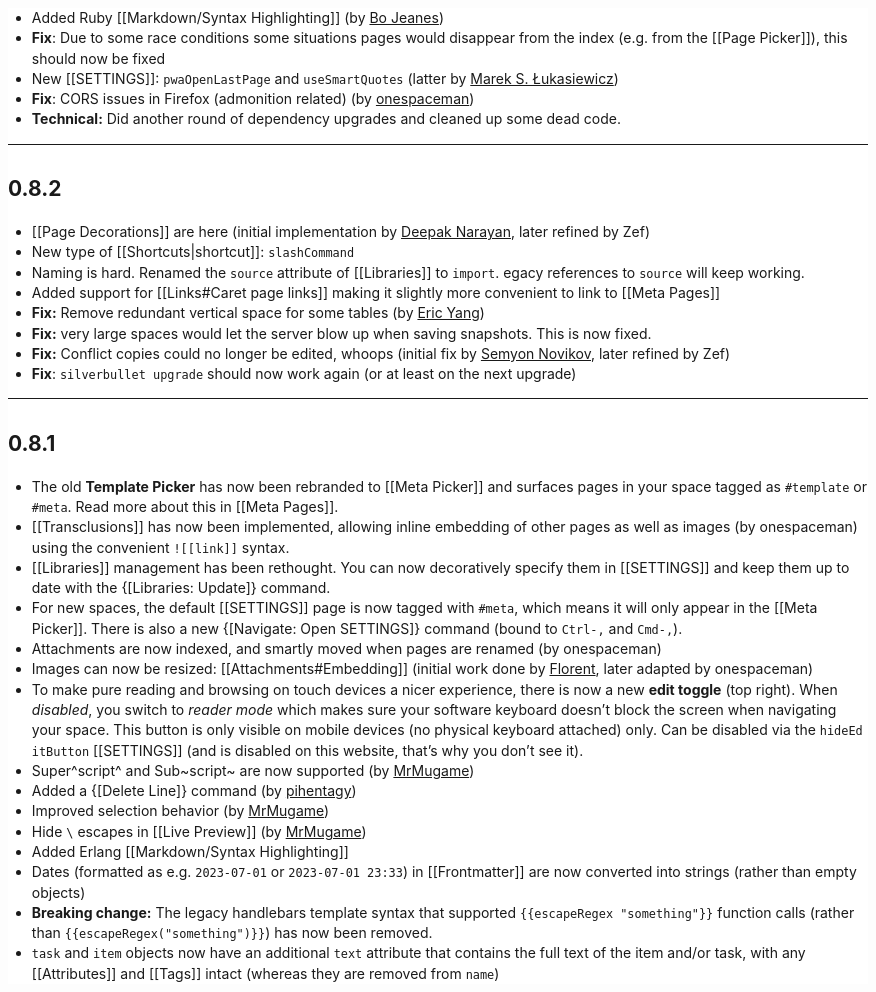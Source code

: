 * Added Ruby [[Markdown/Syntax Highlighting]] (by [Bo Jeanes](https://github.com/silverbulletmd/silverbullet/pull/966))
* **Fix**: Due to some race conditions some situations pages would disappear from the index (e.g. from the [[Page Picker]]), this should now be fixed
* New [[SETTINGS]]: `pwaOpenLastPage` and `useSmartQuotes` (latter by [Marek S. Łukasiewicz](https://github.com/silverbulletmd/silverbullet/pull/960))
* **Fix**: CORS issues in Firefox (admonition related) (by [onespaceman](https://github.com/silverbulletmd/silverbullet/pull/964))
* **Technical:** Did another round of dependency upgrades and cleaned up some dead code.

---

## 0.8.2
* [[Page Decorations]] are here (initial implementation by [Deepak Narayan](https://github.com/silverbulletmd/silverbullet/pull/940), later refined by Zef)
* New type of [[Shortcuts|shortcut]]: `slashCommand`
* Naming is hard. Renamed the `source` attribute of [[Libraries]] to `import`. egacy references to `source` will keep working.
* Added support for [[Links#Caret page links]] making it slightly more convenient to link to [[Meta Pages]]
* **Fix:** Remove redundant vertical space for some tables (by [Eric Yang](https://github.com/silverbulletmd/silverbullet/pull/952))
* **Fix:** very large spaces would let the server blow up when saving snapshots. This is now fixed.
* **Fix:** Conflict copies could no longer be edited, whoops (initial fix by [Semyon Novikov](https://github.com/silverbulletmd/silverbullet/pull/939), later refined by Zef)
* **Fix**: `silverbullet upgrade` should now work again (or at least on the next upgrade)

---

## 0.8.1
* The old **Template Picker** has now been rebranded to [[Meta Picker]] and surfaces pages in your space tagged as `#template` or `#meta`. Read more about this in [[Meta Pages]].
* [[Transclusions]] has now been implemented, allowing inline embedding of other pages as well as images (by onespaceman) using the convenient `![[link]]` syntax.
* [[Libraries]] management has been rethought. You can now decoratively specify them in [[SETTINGS]] and keep them up to date with the {[Libraries: Update]} command.
* For new spaces, the default [[SETTINGS]] page is now tagged with `#meta`, which means it will only appear in the [[Meta Picker]]. There is also a new {[Navigate: Open SETTINGS]} command (bound to `Ctrl-,` and `Cmd-,`).
* Attachments are now indexed, and smartly moved when pages are renamed (by onespaceman)
* Images can now be resized: [[Attachments#Embedding]] (initial work done by [Florent](https://github.com/silverbulletmd/silverbullet/pull/833), later adapted by onespaceman)
* To make pure reading and browsing on touch devices a nicer experience, there is now a new **edit toggle** (top right). When _disabled_, you switch to _reader mode_ which makes sure your software keyboard doesn’t block the screen when navigating your space. This button is only visible on mobile devices (no physical keyboard attached) only. Can be disabled via the `hideEditButton` [[SETTINGS]] (and is disabled on this website, that’s why you don’t see it).
* Super^script^ and Sub~script~ are now supported (by [MrMugame](https://github.com/silverbulletmd/silverbullet/pull/879))
* Added a {[Delete Line]} command (by [pihentagy](https://github.com/silverbulletmd/silverbullet/pull/866))
* Improved selection behavior (by [MrMugame](https://github.com/silverbulletmd/silverbullet/pull/904))
* Hide `\` escapes in [[Live Preview]] (by [MrMugame](https://github.com/silverbulletmd/silverbullet/pull/901))
* Added Erlang [[Markdown/Syntax Highlighting]]
* Dates (formatted as e.g. `2023-07-01` or `2023-07-01 23:33`) in [[Frontmatter]] are now converted into strings (rather than empty objects)
* **Breaking change:** The legacy handlebars template syntax that supported `{{escapeRegex "something"}}` function calls (rather than `{{escapeRegex("something")}}`) has now been removed.
* `task` and `item` objects now have an additional `text` attribute that contains the full text of the item and/or task, with any [[Attributes]] and [[Tags]] intact (whereas they are removed from `name`)